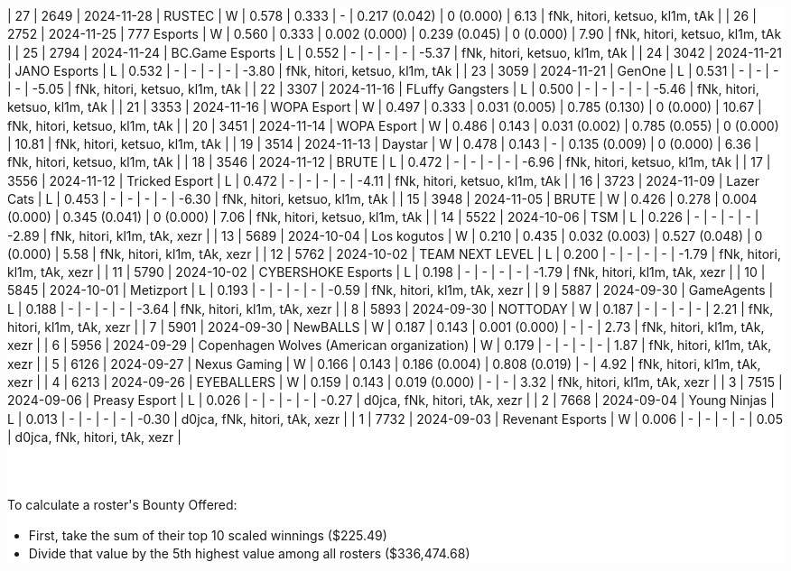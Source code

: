 |           27 |     2649 | 2024-11-28 | RUSTEC                                    | W   | 0.578      | 0.333        | -                | 0.217 (0.042)    | 0 (0.000) |     6.13 | fNk, hitori, ketsuo, kl1m, tAk |
|           26 |     2752 | 2024-11-25 | 777 Esports                               | W   | 0.560      | 0.333        | 0.002 (0.000)    | 0.239 (0.045)    | 0 (0.000) |     7.90 | fNk, hitori, ketsuo, kl1m, tAk |
|           25 |     2794 | 2024-11-24 | BC.Game Esports                           | L   | 0.552      | -            | -                | -                | -         |    -5.37 | fNk, hitori, ketsuo, kl1m, tAk |
|           24 |     3042 | 2024-11-21 | JANO Esports                              | L   | 0.532      | -            | -                | -                | -         |    -3.80 | fNk, hitori, ketsuo, kl1m, tAk |
|           23 |     3059 | 2024-11-21 | GenOne                                    | L   | 0.531      | -            | -                | -                | -         |    -5.05 | fNk, hitori, ketsuo, kl1m, tAk |
|           22 |     3307 | 2024-11-16 | FLuffy Gangsters                          | L   | 0.500      | -            | -                | -                | -         |    -5.46 | fNk, hitori, ketsuo, kl1m, tAk |
|           21 |     3353 | 2024-11-16 | WOPA Esport                               | W   | 0.497      | 0.333        | 0.031 (0.005)    | 0.785 (0.130)    | 0 (0.000) |    10.67 | fNk, hitori, ketsuo, kl1m, tAk |
|           20 |     3451 | 2024-11-14 | WOPA Esport                               | W   | 0.486      | 0.143        | 0.031 (0.002)    | 0.785 (0.055)    | 0 (0.000) |    10.81 | fNk, hitori, ketsuo, kl1m, tAk |
|           19 |     3514 | 2024-11-13 | Daystar                                   | W   | 0.478      | 0.143        | -                | 0.135 (0.009)    | 0 (0.000) |     6.36 | fNk, hitori, ketsuo, kl1m, tAk |
|           18 |     3546 | 2024-11-12 | BRUTE                                     | L   | 0.472      | -            | -                | -                | -         |    -6.96 | fNk, hitori, ketsuo, kl1m, tAk |
|           17 |     3556 | 2024-11-12 | Tricked Esport                            | L   | 0.472      | -            | -                | -                | -         |    -4.11 | fNk, hitori, ketsuo, kl1m, tAk |
|           16 |     3723 | 2024-11-09 | Lazer Cats                                | L   | 0.453      | -            | -                | -                | -         |    -6.30 | fNk, hitori, ketsuo, kl1m, tAk |
|           15 |     3948 | 2024-11-05 | BRUTE                                     | W   | 0.426      | 0.278        | 0.004 (0.000)    | 0.345 (0.041)    | 0 (0.000) |     7.06 | fNk, hitori, ketsuo, kl1m, tAk |
|           14 |     5522 | 2024-10-06 | TSM                                       | L   | 0.226      | -            | -                | -                | -         |    -2.89 | fNk, hitori, kl1m, tAk, xezr   |
|           13 |     5689 | 2024-10-04 | Los kogutos                               | W   | 0.210      | 0.435        | 0.032 (0.003)    | 0.527 (0.048)    | 0 (0.000) |     5.58 | fNk, hitori, kl1m, tAk, xezr   |
|           12 |     5762 | 2024-10-02 | TEAM NEXT LEVEL                           | L   | 0.200      | -            | -                | -                | -         |    -1.79 | fNk, hitori, kl1m, tAk, xezr   |
|           11 |     5790 | 2024-10-02 | CYBERSHOKE Esports                        | L   | 0.198      | -            | -                | -                | -         |    -1.79 | fNk, hitori, kl1m, tAk, xezr   |
|           10 |     5845 | 2024-10-01 | Metizport                                 | L   | 0.193      | -            | -                | -                | -         |    -0.59 | fNk, hitori, kl1m, tAk, xezr   |
|            9 |     5887 | 2024-09-30 | GameAgents                                | L   | 0.188      | -            | -                | -                | -         |    -3.64 | fNk, hitori, kl1m, tAk, xezr   |
|            8 |     5893 | 2024-09-30 | NOTTODAY                                  | W   | 0.187      | -            | -                | -                | -         |     2.21 | fNk, hitori, kl1m, tAk, xezr   |
|            7 |     5901 | 2024-09-30 | NewBALLS                                  | W   | 0.187      | 0.143        | 0.001 (0.000)    | -                | -         |     2.73 | fNk, hitori, kl1m, tAk, xezr   |
|            6 |     5956 | 2024-09-29 | Copenhagen Wolves (American organization) | W   | 0.179      | -            | -                | -                | -         |     1.87 | fNk, hitori, kl1m, tAk, xezr   |
|            5 |     6126 | 2024-09-27 | Nexus Gaming                              | W   | 0.166      | 0.143        | 0.186 (0.004)    | 0.808 (0.019)    | -         |     4.92 | fNk, hitori, kl1m, tAk, xezr   |
|            4 |     6213 | 2024-09-26 | EYEBALLERS                                | W   | 0.159      | 0.143        | 0.019 (0.000)    | -                | -         |     3.32 | fNk, hitori, kl1m, tAk, xezr   |
|            3 |     7515 | 2024-09-06 | Preasy Esport                             | L   | 0.026      | -            | -                | -                | -         |    -0.27 | d0jca, fNk, hitori, tAk, xezr  |
|            2 |     7668 | 2024-09-04 | Young Ninjas                              | L   | 0.013      | -            | -                | -                | -         |    -0.30 | d0jca, fNk, hitori, tAk, xezr  |
|            1 |     7732 | 2024-09-03 | Revenant Esports                          | W   | 0.006      | -            | -                | -                | -         |     0.05 | d0jca, fNk, hitori, tAk, xezr  |

<br />
<span id="table2"></span><br />
To calculate a roster's Bounty Offered:<br />

- First, take the sum of their top 10 scaled winnings ($225.49)
- Divide that value by the 5th highest value among all rosters ($336,474.68)
